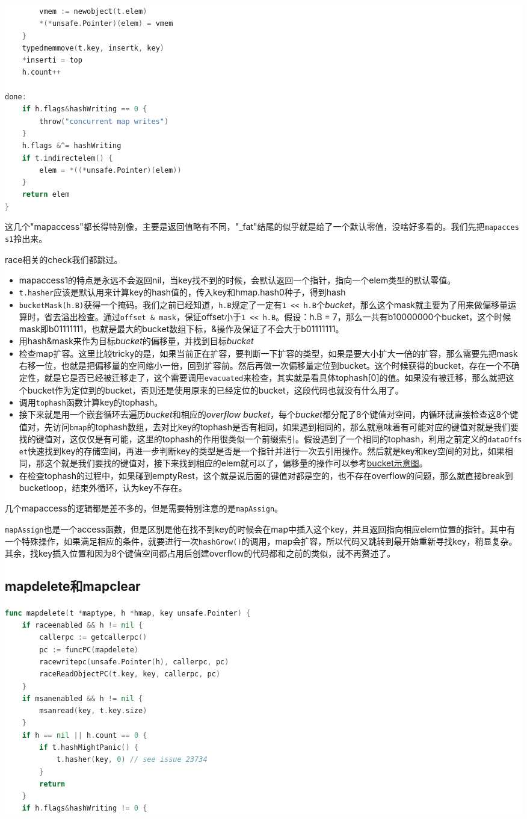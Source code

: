 ```go
		vmem := newobject(t.elem)
		*(*unsafe.Pointer)(elem) = vmem
	}
	typedmemmove(t.key, insertk, key)
	*inserti = top
	h.count++

done:
	if h.flags&hashWriting == 0 {
		throw("concurrent map writes")
	}
	h.flags &^= hashWriting
	if t.indirectelem() {
		elem = *((*unsafe.Pointer)(elem))
	}
	return elem
}
```

这几个"mapaccess"都长得特别像，主要是返回值略有不同，"_fat"结尾的似乎就是给了一个默认零值，没啥好多看的。我们先把`mapaccess1`拎出来。

race相关的check我们都跳过。

- mapaccess1的特点是永远不会返回nil，当key找不到的时候，会默认返回一个指针，指向一个elem类型的默认零值。
- `t.hasher`应该是默认用来计算key的hash值的，传入key和hmap.hash0种子，得到hash
- `bucketMask(h.B)`获得一个掩码。我们之前已经知道，`h.B`规定了一定有`1 << h.B`个*bucket*，那么这个mask就主要为了用来做偏移量运算时，省去溢出检查。通过`offset & mask`，保证offset小于`1 << h.B`。假设：h.B = 7，那么一共有b10000000个bucket，这个时候mask即b01111111，也就是最大的bucket数组下标，&操作及保证了不会大于b01111111。
- 用hash&mask来作为目标*bucket*的偏移量，并找到目标*bucket*
- 检查map扩容。这里比较tricky的是，如果当前正在扩容，要判断一下扩容的类型，如果是要大小扩大一倍的扩容，那么需要先把mask右移一位，也就是把偏移量的空间缩小一倍，回到扩容前。然后再做一次偏移量定位到bucket。这个时候获得的bucket，存在一个不确定性，就是它是否已经被迁移走了，这个需要调用`evacuated`来检查，其实就是看具体tophash[0]的值。如果没有被迁移，那么就把这个bucket作为定位到的bucket，否则还是使用原来的已经定位的bucket，这段代码也就没有什么用了。
- 调用`tophash`函数计算key的tophash。
- 接下来就是用一个嵌套循环去遍历*bucket*和相应的*overflow bucket*，每个*bucket*都分配了8个键值对空间，内循环就直接检查这8个键值对，先访问`bmap`的tophash数组，去对比key的tophash是否有相同，如果遇到相同的，那么就意味着有可能对应的键值对就是我们要找的键值对，这仅仅是有可能，这里的tophash的作用很类似一个前缀索引。假设遇到了一个相同的tophash，利用之前定义的`dataOffset`快速找到key的存储空间，再进一步判断key的类型是否是一个指针并进行一次去引用操作。然后就是key和key空间的对比，如果相同，那这个就是我们要找的键值对，接下来找到相应的elem就可以了，偏移量的操作可以参考[bucket示意图](#ref-img-bucket)。
- 在检查tophash的过程中，如果碰到emptyRest，这个就是说后面的键值对都是空的，也不存在overflow的问题，那么就直接break到bucketloop，结束外循环，认为key不存在。

几个mapaccess的逻辑都是差不多的，但是需要特别注意的是`mapAssign`。

`mapAssign`也是一个access函数，但是区别是他在找不到key的时候会在map中插入这个key，并且返回指向相应elem位置的指针。其中有一个特殊操作，如果满足相应的条件，就要进行一次`hashGrow()`的调用，map会扩容，所以代码又跳转到最开始重新寻找key，稍显复杂。其余，找key插入位置和因为8个键值空间都占用后创建overflow的代码都和之前的类似，就不再赘述了。

## mapdelete和mapclear

```go
func mapdelete(t *maptype, h *hmap, key unsafe.Pointer) {
	if raceenabled && h != nil {
		callerpc := getcallerpc()
		pc := funcPC(mapdelete)
		racewritepc(unsafe.Pointer(h), callerpc, pc)
		raceReadObjectPC(t.key, key, callerpc, pc)
	}
	if msanenabled && h != nil {
		msanread(key, t.key.size)
	}
	if h == nil || h.count == 0 {
		if t.hashMightPanic() {
			t.hasher(key, 0) // see issue 23734
		}
		return
	}
	if h.flags&hashWriting != 0 {
```